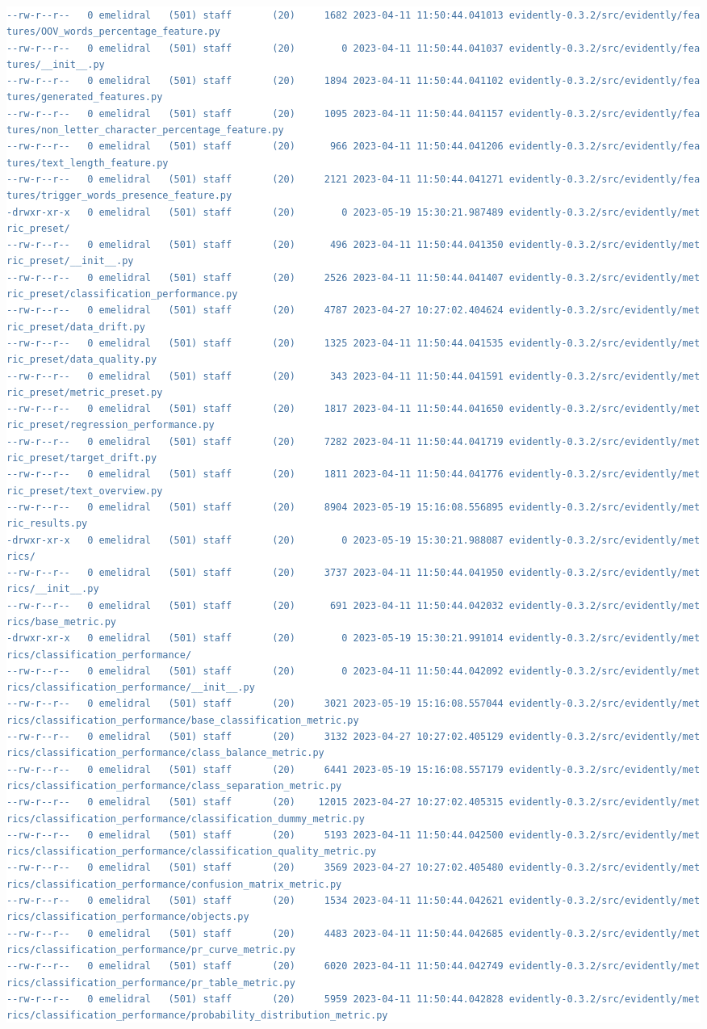 ```diff
--rw-r--r--   0 emelidral   (501) staff       (20)     1682 2023-04-11 11:50:44.041013 evidently-0.3.2/src/evidently/features/OOV_words_percentage_feature.py
--rw-r--r--   0 emelidral   (501) staff       (20)        0 2023-04-11 11:50:44.041037 evidently-0.3.2/src/evidently/features/__init__.py
--rw-r--r--   0 emelidral   (501) staff       (20)     1894 2023-04-11 11:50:44.041102 evidently-0.3.2/src/evidently/features/generated_features.py
--rw-r--r--   0 emelidral   (501) staff       (20)     1095 2023-04-11 11:50:44.041157 evidently-0.3.2/src/evidently/features/non_letter_character_percentage_feature.py
--rw-r--r--   0 emelidral   (501) staff       (20)      966 2023-04-11 11:50:44.041206 evidently-0.3.2/src/evidently/features/text_length_feature.py
--rw-r--r--   0 emelidral   (501) staff       (20)     2121 2023-04-11 11:50:44.041271 evidently-0.3.2/src/evidently/features/trigger_words_presence_feature.py
-drwxr-xr-x   0 emelidral   (501) staff       (20)        0 2023-05-19 15:30:21.987489 evidently-0.3.2/src/evidently/metric_preset/
--rw-r--r--   0 emelidral   (501) staff       (20)      496 2023-04-11 11:50:44.041350 evidently-0.3.2/src/evidently/metric_preset/__init__.py
--rw-r--r--   0 emelidral   (501) staff       (20)     2526 2023-04-11 11:50:44.041407 evidently-0.3.2/src/evidently/metric_preset/classification_performance.py
--rw-r--r--   0 emelidral   (501) staff       (20)     4787 2023-04-27 10:27:02.404624 evidently-0.3.2/src/evidently/metric_preset/data_drift.py
--rw-r--r--   0 emelidral   (501) staff       (20)     1325 2023-04-11 11:50:44.041535 evidently-0.3.2/src/evidently/metric_preset/data_quality.py
--rw-r--r--   0 emelidral   (501) staff       (20)      343 2023-04-11 11:50:44.041591 evidently-0.3.2/src/evidently/metric_preset/metric_preset.py
--rw-r--r--   0 emelidral   (501) staff       (20)     1817 2023-04-11 11:50:44.041650 evidently-0.3.2/src/evidently/metric_preset/regression_performance.py
--rw-r--r--   0 emelidral   (501) staff       (20)     7282 2023-04-11 11:50:44.041719 evidently-0.3.2/src/evidently/metric_preset/target_drift.py
--rw-r--r--   0 emelidral   (501) staff       (20)     1811 2023-04-11 11:50:44.041776 evidently-0.3.2/src/evidently/metric_preset/text_overview.py
--rw-r--r--   0 emelidral   (501) staff       (20)     8904 2023-05-19 15:16:08.556895 evidently-0.3.2/src/evidently/metric_results.py
-drwxr-xr-x   0 emelidral   (501) staff       (20)        0 2023-05-19 15:30:21.988087 evidently-0.3.2/src/evidently/metrics/
--rw-r--r--   0 emelidral   (501) staff       (20)     3737 2023-04-11 11:50:44.041950 evidently-0.3.2/src/evidently/metrics/__init__.py
--rw-r--r--   0 emelidral   (501) staff       (20)      691 2023-04-11 11:50:44.042032 evidently-0.3.2/src/evidently/metrics/base_metric.py
-drwxr-xr-x   0 emelidral   (501) staff       (20)        0 2023-05-19 15:30:21.991014 evidently-0.3.2/src/evidently/metrics/classification_performance/
--rw-r--r--   0 emelidral   (501) staff       (20)        0 2023-04-11 11:50:44.042092 evidently-0.3.2/src/evidently/metrics/classification_performance/__init__.py
--rw-r--r--   0 emelidral   (501) staff       (20)     3021 2023-05-19 15:16:08.557044 evidently-0.3.2/src/evidently/metrics/classification_performance/base_classification_metric.py
--rw-r--r--   0 emelidral   (501) staff       (20)     3132 2023-04-27 10:27:02.405129 evidently-0.3.2/src/evidently/metrics/classification_performance/class_balance_metric.py
--rw-r--r--   0 emelidral   (501) staff       (20)     6441 2023-05-19 15:16:08.557179 evidently-0.3.2/src/evidently/metrics/classification_performance/class_separation_metric.py
--rw-r--r--   0 emelidral   (501) staff       (20)    12015 2023-04-27 10:27:02.405315 evidently-0.3.2/src/evidently/metrics/classification_performance/classification_dummy_metric.py
--rw-r--r--   0 emelidral   (501) staff       (20)     5193 2023-04-11 11:50:44.042500 evidently-0.3.2/src/evidently/metrics/classification_performance/classification_quality_metric.py
--rw-r--r--   0 emelidral   (501) staff       (20)     3569 2023-04-27 10:27:02.405480 evidently-0.3.2/src/evidently/metrics/classification_performance/confusion_matrix_metric.py
--rw-r--r--   0 emelidral   (501) staff       (20)     1534 2023-04-11 11:50:44.042621 evidently-0.3.2/src/evidently/metrics/classification_performance/objects.py
--rw-r--r--   0 emelidral   (501) staff       (20)     4483 2023-04-11 11:50:44.042685 evidently-0.3.2/src/evidently/metrics/classification_performance/pr_curve_metric.py
--rw-r--r--   0 emelidral   (501) staff       (20)     6020 2023-04-11 11:50:44.042749 evidently-0.3.2/src/evidently/metrics/classification_performance/pr_table_metric.py
--rw-r--r--   0 emelidral   (501) staff       (20)     5959 2023-04-11 11:50:44.042828 evidently-0.3.2/src/evidently/metrics/classification_performance/probability_distribution_metric.py
```